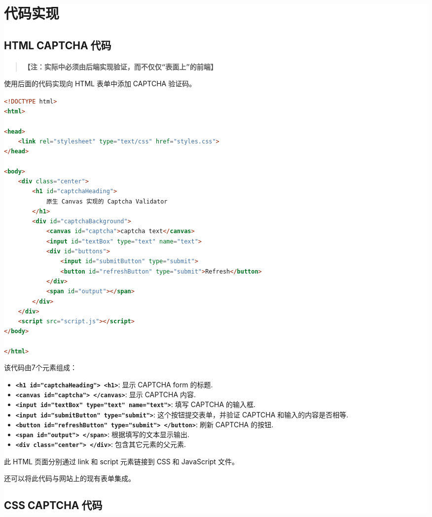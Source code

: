 # 代码实现

## HTML CAPTCHA 代码

> **【注：实际中必须由后端实现验证，而不仅仅“表面上”的前端】**

使用后面的代码实现向 HTML 表单中添加 CAPTCHA 验证码。

```html
<!DOCTYPE html>
<html>

<head>
    <link rel="stylesheet" type="text/css" href="styles.css">
</head>

<body>
    <div class="center">
        <h1 id="captchaHeading">
            原生 Canvas 实现的 Captcha Validator
        </h1>
        <div id="captchaBackground">
            <canvas id="captcha">captcha text</canvas>
            <input id="textBox" type="text" name="text">
            <div id="buttons">
                <input id="submitButton" type="submit">
                <button id="refreshButton" type="submit">Refresh</button>
            </div>
            <span id="output"></span>
        </div>
    </div>
    <script src="script.js"></script>
</body>

</html>
```

该代码由7个元素组成：

- **`<h1 id="captchaHeading"> <h1>`**: 显示 CAPTCHA form 的标题.
- **`<canvas id="captcha"> </canvas>`**: 显示 CAPTCHA 内容.
- **`<input id="textBox" type="text" name="text">`**: 填写 CAPTCHA 的输入框.
- **`<input id="submitButton" type="submit">`**: 这个按钮提交表单，并验证 CAPTCHA 和输入的内容是否相等.
- **`<button id="refreshButton" type="submit"> </button>`**: 刷新 CAPTCHA 的按钮.
- **`<span id="output"> </span>`**: 根据填写的文本显示输出.
- **`<div class="center"> </div>`**: 包含其它元素的父元素.


此 HTML 页面分别通过 link 和 script 元素链接到 CSS 和 JavaScript 文件。

还可以将此代码与网站上的现有表单集成。

## CSS CAPTCHA 代码
